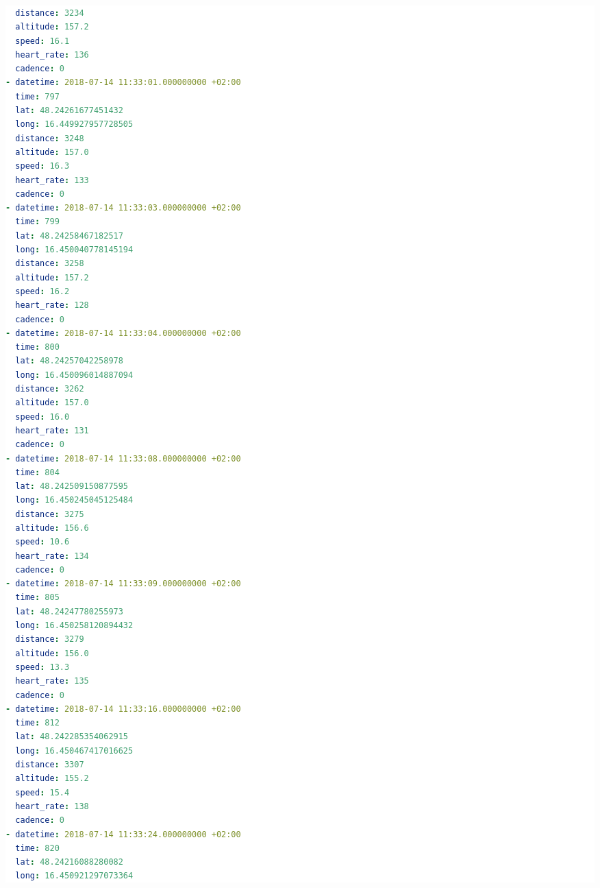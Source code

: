 ```yaml
  distance: 3234
  altitude: 157.2
  speed: 16.1
  heart_rate: 136
  cadence: 0
- datetime: 2018-07-14 11:33:01.000000000 +02:00
  time: 797
  lat: 48.24261677451432
  long: 16.449927957728505
  distance: 3248
  altitude: 157.0
  speed: 16.3
  heart_rate: 133
  cadence: 0
- datetime: 2018-07-14 11:33:03.000000000 +02:00
  time: 799
  lat: 48.24258467182517
  long: 16.450040778145194
  distance: 3258
  altitude: 157.2
  speed: 16.2
  heart_rate: 128
  cadence: 0
- datetime: 2018-07-14 11:33:04.000000000 +02:00
  time: 800
  lat: 48.24257042258978
  long: 16.450096014887094
  distance: 3262
  altitude: 157.0
  speed: 16.0
  heart_rate: 131
  cadence: 0
- datetime: 2018-07-14 11:33:08.000000000 +02:00
  time: 804
  lat: 48.242509150877595
  long: 16.450245045125484
  distance: 3275
  altitude: 156.6
  speed: 10.6
  heart_rate: 134
  cadence: 0
- datetime: 2018-07-14 11:33:09.000000000 +02:00
  time: 805
  lat: 48.24247780255973
  long: 16.450258120894432
  distance: 3279
  altitude: 156.0
  speed: 13.3
  heart_rate: 135
  cadence: 0
- datetime: 2018-07-14 11:33:16.000000000 +02:00
  time: 812
  lat: 48.242285354062915
  long: 16.450467417016625
  distance: 3307
  altitude: 155.2
  speed: 15.4
  heart_rate: 138
  cadence: 0
- datetime: 2018-07-14 11:33:24.000000000 +02:00
  time: 820
  lat: 48.24216088280082
  long: 16.450921297073364
```